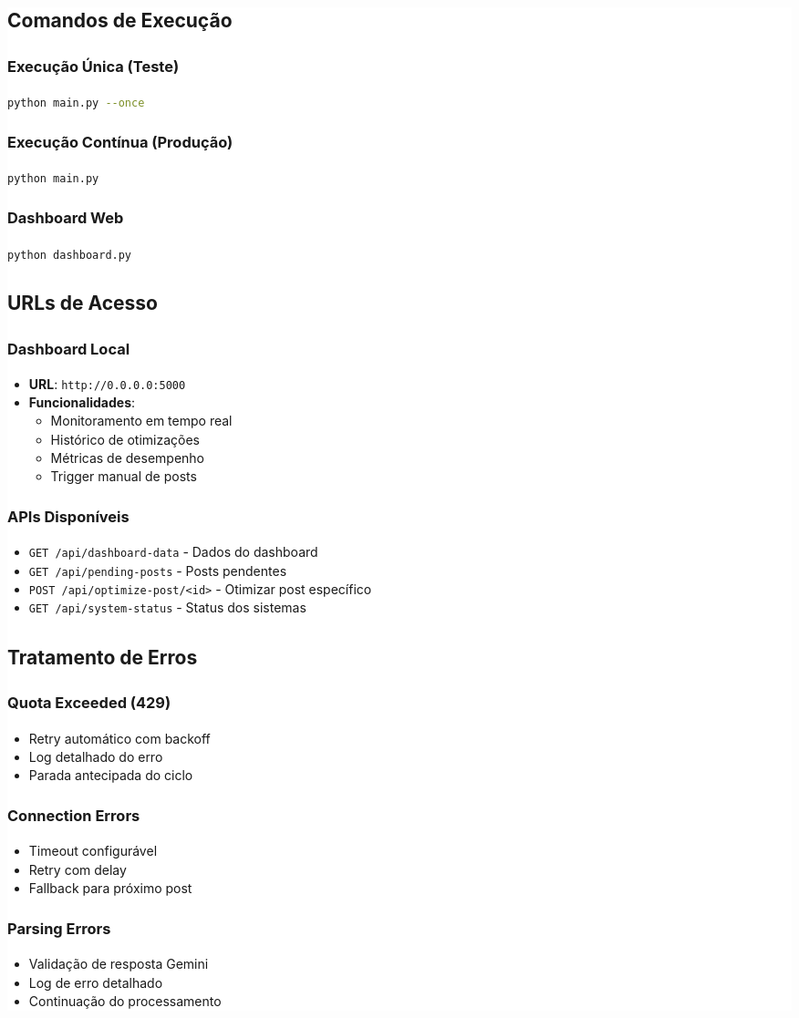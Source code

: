 ## Comandos de Execução

### Execução Única (Teste)
```bash
python main.py --once
```

### Execução Contínua (Produção)
```bash
python main.py
```

### Dashboard Web
```bash
python dashboard.py
```

## URLs de Acesso

### Dashboard Local
- **URL**: `http://0.0.0.0:5000`
- **Funcionalidades**:
  - Monitoramento em tempo real
  - Histórico de otimizações
  - Métricas de desempenho
  - Trigger manual de posts

### APIs Disponíveis
- `GET /api/dashboard-data` - Dados do dashboard
- `GET /api/pending-posts` - Posts pendentes
- `POST /api/optimize-post/<id>` - Otimizar post específico
- `GET /api/system-status` - Status dos sistemas

## Tratamento de Erros

### Quota Exceeded (429)
- Retry automático com backoff
- Log detalhado do erro
- Parada antecipada do ciclo

### Connection Errors
- Timeout configurável
- Retry com delay
- Fallback para próximo post

### Parsing Errors
- Validação de resposta Gemini
- Log de erro detalhado
- Continuação do processamento
